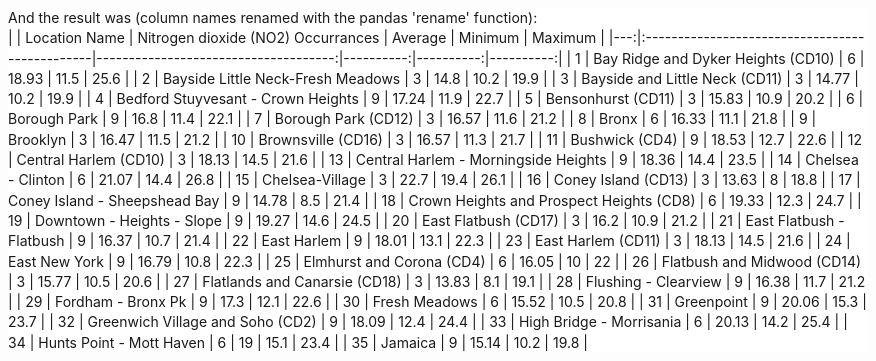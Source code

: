 And the result was (column names renamed with the pandas 'rename' function):<br />
|    | Location Name                                  |   Nitrogen dioxide (NO2) Occurrances |   Average |   Minimum |   Maximum |
|---:|:-----------------------------------------------|-------------------------------------:|----------:|----------:|----------:|
|  1 | Bay Ridge and Dyker Heights (CD10)             |                                    6 |     18.93 |      11.5 |      25.6 |
|  2 | Bayside Little Neck-Fresh Meadows              |                                    3 |     14.8  |      10.2 |      19.9 |
|  3 | Bayside and Little Neck (CD11)                 |                                    3 |     14.77 |      10.2 |      19.9 |
|  4 | Bedford Stuyvesant - Crown Heights             |                                    9 |     17.24 |      11.9 |      22.7 |
|  5 | Bensonhurst (CD11)                             |                                    3 |     15.83 |      10.9 |      20.2 |
|  6 | Borough Park                                   |                                    9 |     16.8  |      11.4 |      22.1 |
|  7 | Borough Park (CD12)                            |                                    3 |     16.57 |      11.6 |      21.2 |
|  8 | Bronx                                          |                                    6 |     16.33 |      11.1 |      21.8 |
|  9 | Brooklyn                                       |                                    3 |     16.47 |      11.5 |      21.2 |
| 10 | Brownsville (CD16)                             |                                    3 |     16.57 |      11.3 |      21.7 |
| 11 | Bushwick (CD4)                                 |                                    9 |     18.53 |      12.7 |      22.6 |
| 12 | Central Harlem (CD10)                          |                                    3 |     18.13 |      14.5 |      21.6 |
| 13 | Central Harlem - Morningside Heights           |                                    9 |     18.36 |      14.4 |      23.5 |
| 14 | Chelsea - Clinton                              |                                    6 |     21.07 |      14.4 |      26.8 |
| 15 | Chelsea-Village                                |                                    3 |     22.7  |      19.4 |      26.1 |
| 16 | Coney Island (CD13)                            |                                    3 |     13.63 |       8   |      18.8 |
| 17 | Coney Island - Sheepshead Bay                  |                                    9 |     14.78 |       8.5 |      21.4 |
| 18 | Crown Heights and Prospect Heights (CD8)       |                                    6 |     19.33 |      12.3 |      24.7 |
| 19 | Downtown - Heights - Slope                     |                                    9 |     19.27 |      14.6 |      24.5 |
| 20 | East Flatbush (CD17)                           |                                    3 |     16.2  |      10.9 |      21.2 |
| 21 | East Flatbush - Flatbush                       |                                    9 |     16.37 |      10.7 |      21.4 |
| 22 | East Harlem                                    |                                    9 |     18.01 |      13.1 |      22.3 |
| 23 | East Harlem (CD11)                             |                                    3 |     18.13 |      14.5 |      21.6 |
| 24 | East New York                                  |                                    9 |     16.79 |      10.8 |      22.3 |
| 25 | Elmhurst and Corona (CD4)                      |                                    6 |     16.05 |      10   |      22   |
| 26 | Flatbush and Midwood (CD14)                    |                                    3 |     15.77 |      10.5 |      20.6 |
| 27 | Flatlands and Canarsie (CD18)                  |                                    3 |     13.83 |       8.1 |      19.1 |
| 28 | Flushing - Clearview                           |                                    9 |     16.38 |      11.7 |      21.2 |
| 29 | Fordham - Bronx Pk                             |                                    9 |     17.3  |      12.1 |      22.6 |
| 30 | Fresh Meadows                                  |                                    6 |     15.52 |      10.5 |      20.8 |
| 31 | Greenpoint                                     |                                    9 |     20.06 |      15.3 |      23.7 |
| 32 | Greenwich Village and Soho (CD2)               |                                    9 |     18.09 |      12.4 |      24.4 |
| 33 | High Bridge - Morrisania                       |                                    6 |     20.13 |      14.2 |      25.4 |
| 34 | Hunts Point - Mott Haven                       |                                    6 |     19    |      15.1 |      23.4 |
| 35 | Jamaica                                        |                                    9 |     15.14 |      10.2 |      19.8 |
